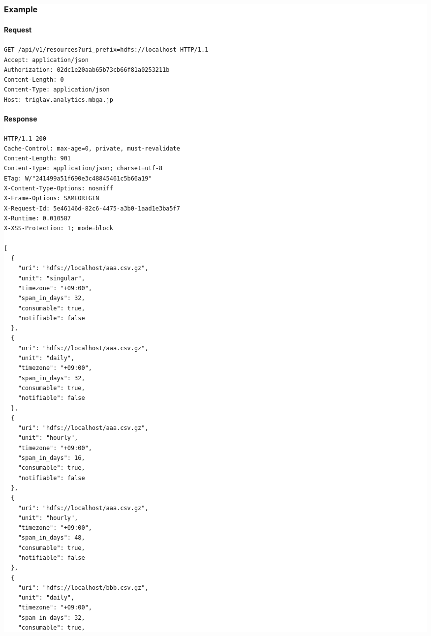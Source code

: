 ### Example

#### Request
```
GET /api/v1/resources?uri_prefix=hdfs://localhost HTTP/1.1
Accept: application/json
Authorization: 02dc1e20aab65b73cb66f81a0253211b
Content-Length: 0
Content-Type: application/json
Host: triglav.analytics.mbga.jp
```

#### Response
```
HTTP/1.1 200
Cache-Control: max-age=0, private, must-revalidate
Content-Length: 901
Content-Type: application/json; charset=utf-8
ETag: W/"241499a51f690e3c48845461c5b66a19"
X-Content-Type-Options: nosniff
X-Frame-Options: SAMEORIGIN
X-Request-Id: 5e46146d-82c6-4475-a3b0-1aad1e3ba5f7
X-Runtime: 0.010587
X-XSS-Protection: 1; mode=block

[
  {
    "uri": "hdfs://localhost/aaa.csv.gz",
    "unit": "singular",
    "timezone": "+09:00",
    "span_in_days": 32,
    "consumable": true,
    "notifiable": false
  },
  {
    "uri": "hdfs://localhost/aaa.csv.gz",
    "unit": "daily",
    "timezone": "+09:00",
    "span_in_days": 32,
    "consumable": true,
    "notifiable": false
  },
  {
    "uri": "hdfs://localhost/aaa.csv.gz",
    "unit": "hourly",
    "timezone": "+09:00",
    "span_in_days": 16,
    "consumable": true,
    "notifiable": false
  },
  {
    "uri": "hdfs://localhost/aaa.csv.gz",
    "unit": "hourly",
    "timezone": "+09:00",
    "span_in_days": 48,
    "consumable": true,
    "notifiable": false
  },
  {
    "uri": "hdfs://localhost/bbb.csv.gz",
    "unit": "daily",
    "timezone": "+09:00",
    "span_in_days": 32,
    "consumable": true,
```